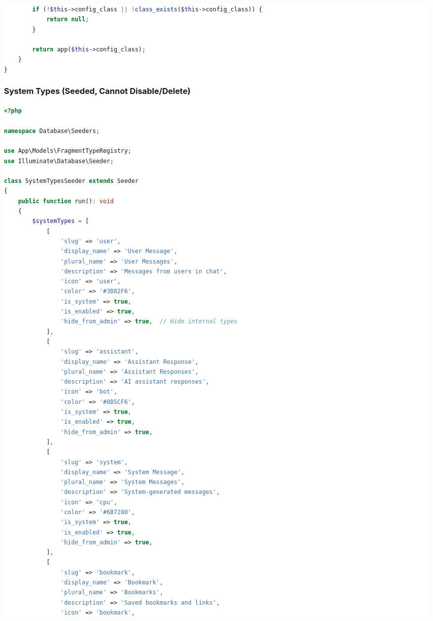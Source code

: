 ```php
        if (!$this->config_class || !class_exists($this->config_class)) {
            return null;
        }

        return app($this->config_class);
    }
}
```

### System Types (Seeded, Cannot Disable/Delete)

```php
<?php

namespace Database\Seeders;

use App\Models\FragmentTypeRegistry;
use Illuminate\Database\Seeder;

class SystemTypesSeeder extends Seeder
{
    public function run(): void
    {
        $systemTypes = [
            [
                'slug' => 'user',
                'display_name' => 'User Message',
                'plural_name' => 'User Messages',
                'description' => 'Messages from users in chat',
                'icon' => 'user',
                'color' => '#3B82F6',
                'is_system' => true,
                'is_enabled' => true,
                'hide_from_admin' => true,  // Hide internal types
            ],
            [
                'slug' => 'assistant',
                'display_name' => 'Assistant Response',
                'plural_name' => 'Assistant Responses',
                'description' => 'AI assistant responses',
                'icon' => 'bot',
                'color' => '#8B5CF6',
                'is_system' => true,
                'is_enabled' => true,
                'hide_from_admin' => true,
            ],
            [
                'slug' => 'system',
                'display_name' => 'System Message',
                'plural_name' => 'System Messages',
                'description' => 'System-generated messages',
                'icon' => 'cpu',
                'color' => '#6B7280',
                'is_system' => true,
                'is_enabled' => true,
                'hide_from_admin' => true,
            ],
            [
                'slug' => 'bookmark',
                'display_name' => 'Bookmark',
                'plural_name' => 'Bookmarks',
                'description' => 'Saved bookmarks and links',
                'icon' => 'bookmark',
```